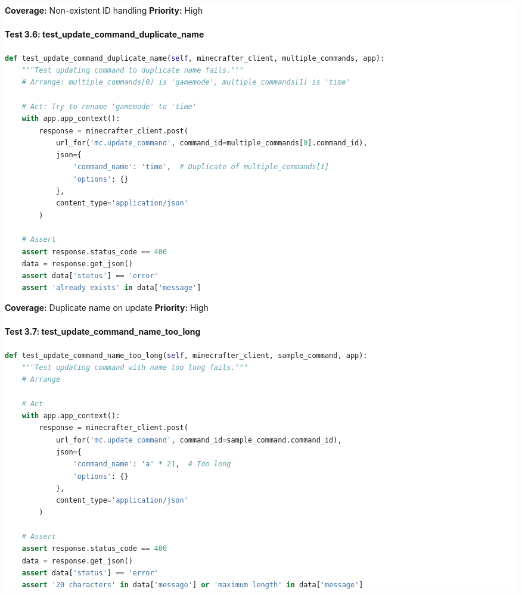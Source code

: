 **Coverage:** Non-existent ID handling
**Priority:** High

#### Test 3.6: test_update_command_duplicate_name
```python
def test_update_command_duplicate_name(self, minecrafter_client, multiple_commands, app):
    """Test updating command to duplicate name fails."""
    # Arrange: multiple_commands[0] is 'gamemode', multiple_commands[1] is 'time'

    # Act: Try to rename 'gamemode' to 'time'
    with app.app_context():
        response = minecrafter_client.post(
            url_for('mc.update_command', command_id=multiple_commands[0].command_id),
            json={
                'command_name': 'time',  # Duplicate of multiple_commands[1]
                'options': {}
            },
            content_type='application/json'
        )

    # Assert
    assert response.status_code == 400
    data = response.get_json()
    assert data['status'] == 'error'
    assert 'already exists' in data['message']
```

**Coverage:** Duplicate name on update
**Priority:** High

#### Test 3.7: test_update_command_name_too_long
```python
def test_update_command_name_too_long(self, minecrafter_client, sample_command, app):
    """Test updating command with name too long fails."""
    # Arrange

    # Act
    with app.app_context():
        response = minecrafter_client.post(
            url_for('mc.update_command', command_id=sample_command.command_id),
            json={
                'command_name': 'a' * 21,  # Too long
                'options': {}
            },
            content_type='application/json'
        )

    # Assert
    assert response.status_code == 400
    data = response.get_json()
    assert data['status'] == 'error'
    assert '20 characters' in data['message'] or 'maximum length' in data['message']
```

